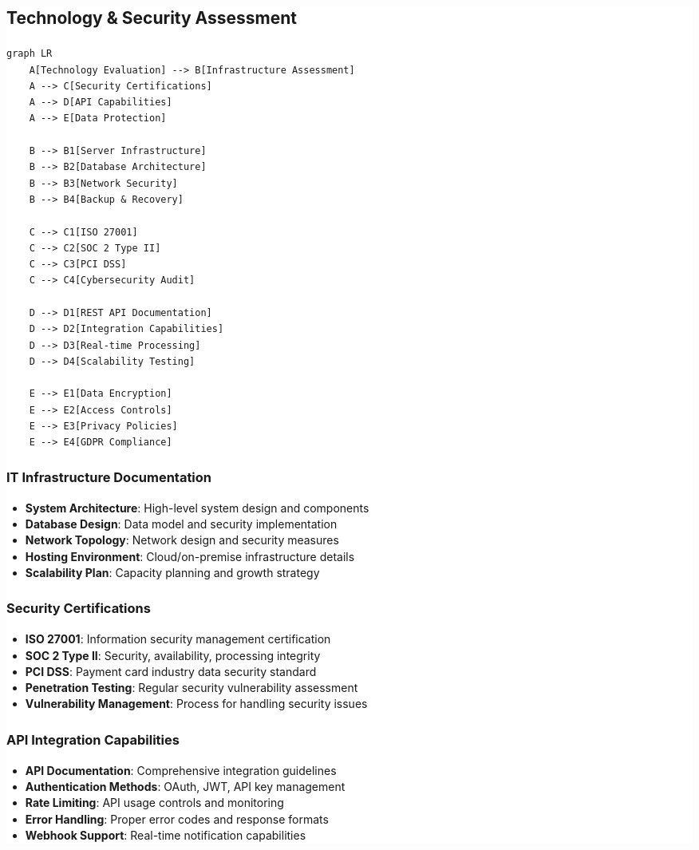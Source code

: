 
## Technology & Security Assessment

```mermaid
graph LR
    A[Technology Evaluation] --> B[Infrastructure Assessment]
    A --> C[Security Certifications]
    A --> D[API Capabilities]
    A --> E[Data Protection]
    
    B --> B1[Server Infrastructure]
    B --> B2[Database Architecture]
    B --> B3[Network Security]
    B --> B4[Backup & Recovery]
    
    C --> C1[ISO 27001]
    C --> C2[SOC 2 Type II]
    C --> C3[PCI DSS]
    C --> C4[Cybersecurity Audit]
    
    D --> D1[REST API Documentation]
    D --> D2[Integration Capabilities]
    D --> D3[Real-time Processing]
    D --> D4[Scalability Testing]
    
    E --> E1[Data Encryption]
    E --> E2[Access Controls]
    E --> E3[Privacy Policies]
    E --> E4[GDPR Compliance]
```

### IT Infrastructure Documentation
- **System Architecture**: High-level system design and components
- **Database Design**: Data model and security implementation
- **Network Topology**: Network design and security measures
- **Hosting Environment**: Cloud/on-premise infrastructure details
- **Scalability Plan**: Capacity planning and growth strategy

### Security Certifications
- **ISO 27001**: Information security management certification
- **SOC 2 Type II**: Security, availability, processing integrity
- **PCI DSS**: Payment card industry data security standard
- **Penetration Testing**: Regular security vulnerability assessment
- **Vulnerability Management**: Process for handling security issues

### API Integration Capabilities
- **API Documentation**: Comprehensive integration guidelines
- **Authentication Methods**: OAuth, JWT, API key management
- **Rate Limiting**: API usage controls and monitoring
- **Error Handling**: Proper error codes and response formats
- **Webhook Support**: Real-time notification capabilities
